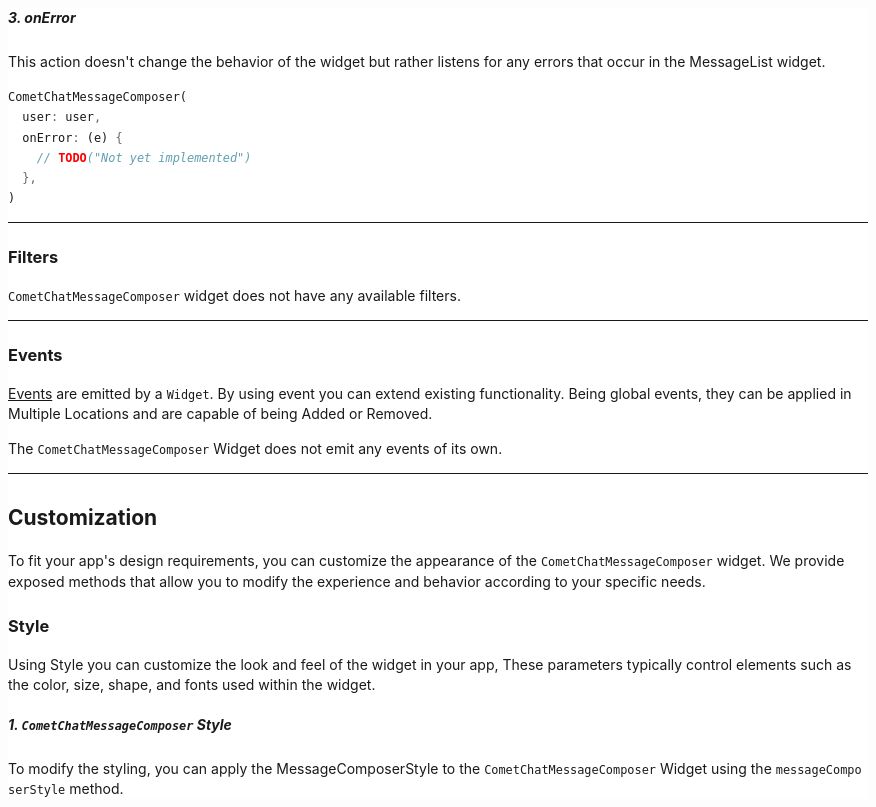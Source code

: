
##### 3. onError

This action doesn't change the behavior of the widget but rather listens for any errors that occur in the MessageList widget.

<Tabs>

<TabItem value="Dart" label="Dart">

```dart
CometChatMessageComposer(
  user: user,
  onError: (e) {
    // TODO("Not yet implemented")
  },
)
```

</TabItem>

</Tabs>

---

### Filters

`CometChatMessageComposer` widget does not have any available filters.

---

### Events

[Events](/ui-kit/flutter/components-overview#events) are emitted by a `Widget`. By using event you can extend existing functionality. Being global events, they can be applied in Multiple Locations and are capable of being Added or Removed.

The `CometChatMessageComposer` Widget does not emit any events of its own.

---

## Customization

To fit your app's design requirements, you can customize the appearance of the `CometChatMessageComposer` widget. We provide exposed methods that allow you to modify the experience and behavior according to your specific needs.

### Style

Using Style you can customize the look and feel of the widget in your app, These parameters typically control elements such as the color, size, shape, and fonts used within the widget.

##### 1. `CometChatMessageComposer` Style

To modify the styling, you can apply the MessageComposerStyle to the `CometChatMessageComposer` Widget using the `messageComposerStyle` method.
